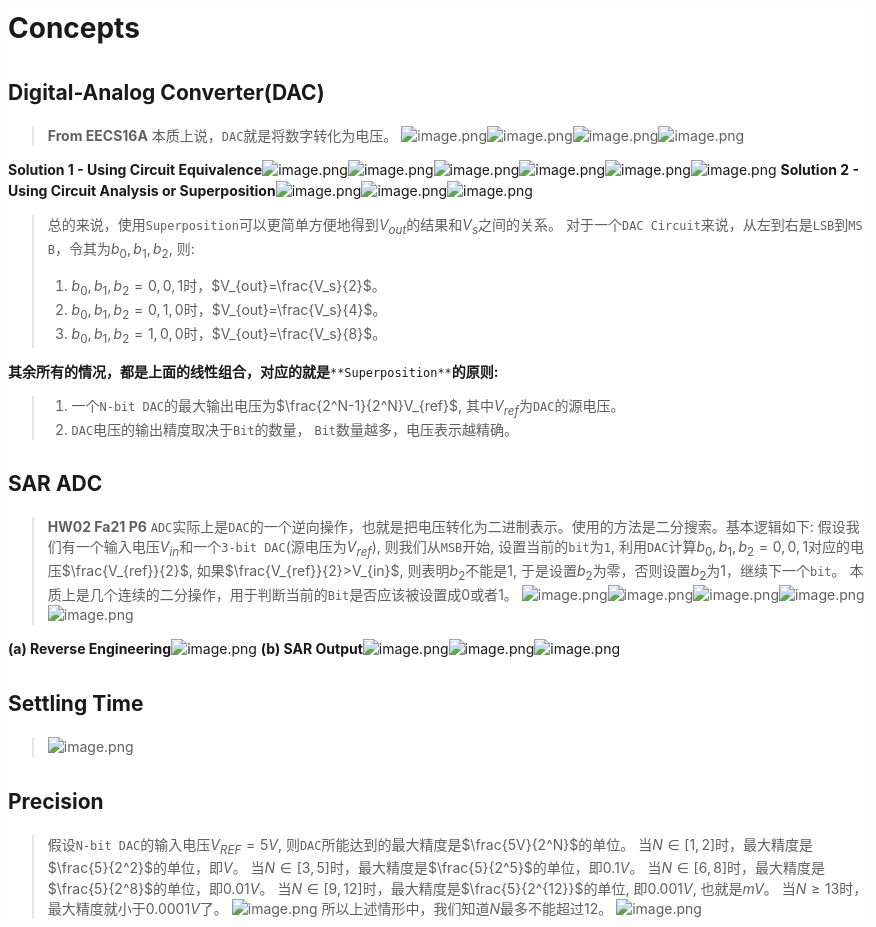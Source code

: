 # Concepts
## Digital-Analog Converter(DAC)
> **From EECS16A**
> 本质上说，`DAC`就是将数字转化为电压。
> ![image.png](./DAC_ADC.assets/20230722_0952266407.png)![image.png](./DAC_ADC.assets/20230722_0952268799.png)![image.png](./DAC_ADC.assets/20230722_0952264017.png)![image.png](./DAC_ADC.assets/20230722_0952263431.png)

**Solution 1 - Using Circuit Equivalence**![image.png](./DAC_ADC.assets/20230722_0952266261.png)![image.png](./DAC_ADC.assets/20230722_0952278407.png)![image.png](./DAC_ADC.assets/20230722_0952277961.png)![image.png](./DAC_ADC.assets/20230722_0952279117.png)![image.png](./DAC_ADC.assets/20230722_0952277352.png)![image.png](./DAC_ADC.assets/20230722_0952283490.png)
**Solution 2 - Using Circuit Analysis or Superposition**![image.png](./DAC_ADC.assets/20230722_0952282932.png)![image.png](./DAC_ADC.assets/20230722_0952281446.png)![image.png](./DAC_ADC.assets/20230722_0952284657.png)
> 总的来说，使用`Superposition`可以更简单方便地得到$V_{out}$的结果和$V_s$之间的关系。
> 对于一个`DAC Circuit`来说，从左到右是`LSB`到`MSB`，令其为$b_0,b_1,b_2$, 则:
> 1. $b_0,b_1,b_2=0,0,1$时，$V_{out}=\frac{V_s}{2}$。
> 2. $b_0,b_1,b_2=0,1,0$时，$V_{out}=\frac{V_s}{4}$。
> 3. $b_0,b_1,b_2=1,0,0$时，$V_{out}=\frac{V_s}{8}$。
> 
**其余所有的情况，都是上面的线性组合，对应的就是**`**Superposition**`**的原则:**
> 1. 一个`N-bit DAC`的最大输出电压为$\frac{2^N-1}{2^N}V_{ref}$, 其中$V_{ref}$为`DAC`的源电压。
> 2. `DAC`电压的输出精度取决于`Bit`的数量， `Bit`数量越多，电压表示越精确。



## SAR ADC
> **HW02 Fa21 P6**
> `ADC`实际上是`DAC`的一个逆向操作，也就是把电压转化为二进制表示。使用的方法是二分搜索。基本逻辑如下:
> 假设我们有一个输入电压$V_{in}$和一个`3-bit DAC`(源电压为$V_{ref}$), 则我们从`MSB`开始, 设置当前的`bit`为`1`, 利用`DAC`计算$b_0,b_1,b_2=0,0,1$对应的电压$\frac{V_{ref}}{2}$, 如果$\frac{V_{ref}}{2}>V_{in}$, 则表明$b_2$不能是$1$, 于是设置$b_2$为零，否则设置$b_2$为$1$，继续下一个`bit`。
> 本质上是几个连续的二分操作，用于判断当前的`Bit`是否应该被设置成$0$或者$1$。
> ![image.png](./DAC_ADC.assets/20230722_0952287671.png)![image.png](./DAC_ADC.assets/20230722_0952292676.png)![image.png](./DAC_ADC.assets/20230722_0952291841.png)![image.png](./DAC_ADC.assets/20230722_0952307715.png)![image.png](./DAC_ADC.assets/20230722_0952301040.png)

**(a) Reverse Engineering**![image.png](./DAC_ADC.assets/20230722_0952306565.png)
**(b) SAR Output**![image.png](./DAC_ADC.assets/20230722_0952312523.png)![image.png](./DAC_ADC.assets/20230722_0952313690.png)![image.png](./DAC_ADC.assets/20230722_0952328717.png)


## Settling Time
> ![image.png](./DAC_ADC.assets/20230722_0952321264.png)



## Precision
> 假设`N-bit DAC`的输入电压$V_{REF}=5V$, 则`DAC`所能达到的最大精度是$\frac{5V}{2^N}$的单位。
> 当$N\in [1,2]$时，最大精度是$\frac{5}{2^2}$的单位，即$V$。
> 当$N\in [3,5]$时，最大精度是$\frac{5}{2^5}$的单位，即$0.1V$。
> 当$N\in [6, 8]$时，最大精度是$\frac{5}{2^8}$的单位，即$0.01V$。
> 当$N\in [9,12]$时，最大精度是$\frac{5}{2^{12}}$的单位, 即$0.001V$, 也就是$mV$。
> 当$N\geq 13$时，最大精度就小于$0.0001V$了。
> ![image.png](./DAC_ADC.assets/20230722_0952325023.png)
> 所以上述情形中，我们知道$N$最多不能超过$12$。
> ![image.png](./DAC_ADC.assets/20230722_0952329575.png)
